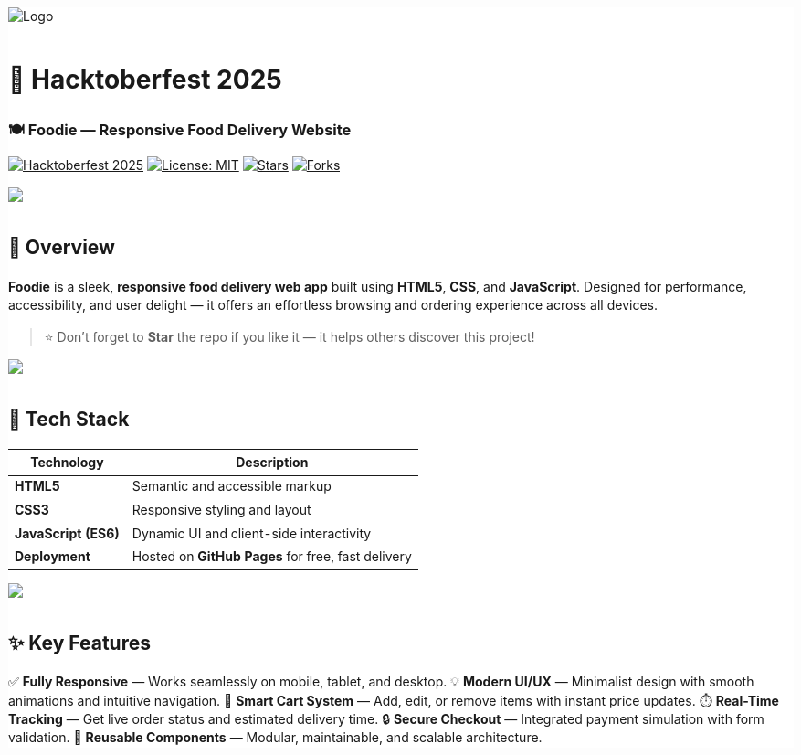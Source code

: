 ![Logo](https://raw.githubusercontent.com/janavipandole/Foodie/main/imgs/logo%20WOSC.svg)
# 🎃 Hacktoberfest 2025

### 🍽️ **Foodie — Responsive Food Delivery Website**

[![Hacktoberfest 2025](https://img.shields.io/badge/Hacktoberfest-2025-blueviolet?style=for-the-badge&logo=github)](https://hacktoberfest.com/)
[![License: MIT](https://img.shields.io/badge/License-MIT-yellow.svg?style=for-the-badge)](https://opensource.org/licenses/MIT)
[![Stars](https://img.shields.io/github/stars/janavipandole/Hacktoberfest2025-Foodie?style=for-the-badge)](https://github.com/janavipandole/Hacktoberfest2025-Foodie/stargazers)
[![Forks](https://img.shields.io/github/forks/janavipandole/Hacktoberfest2025-Foodie?style=for-the-badge)](https://github.com/janavipandole/Hacktoberfest2025-Foodie/forks)

<img src="https://github.com/Mayur-Pagote/README_Design_Kit/blob/730d340c8008758ac291ebc555f818f851feda0f/Assets/RGB%20Line%20Thick.gif" width="100%" />

## 🧁 Overview

**Foodie** is a sleek, **responsive food delivery web app** built using **HTML5**, **CSS**, and **JavaScript**.
Designed for performance, accessibility, and user delight — it offers an effortless browsing and ordering experience across all devices.

> ⭐ Don’t forget to **Star** the repo if you like it — it helps others discover this project!

<img src="https://github.com/Mayur-Pagote/README_Design_Kit/blob/730d340c8008758ac291ebc555f818f851feda0f/Assets/RGB%20Line%20Thick.gif" width="100%" />

## 🧰 Tech Stack

| Technology              | Description                                        |
| ----------------------- | -------------------------------------------------- |
| **HTML5**               | Semantic and accessible markup                     |
| **CSS3**               | Responsive styling and layout                      |
| **JavaScript (ES6)**    | Dynamic UI and client-side interactivity           |
| **Deployment**          | Hosted on **GitHub Pages** for free, fast delivery |

<img src="https://github.com/Mayur-Pagote/README_Design_Kit/blob/730d340c8008758ac291ebc555f818f851feda0f/Assets/RGB%20Line%20Thick.gif" width="100%" />

## ✨ Key Features

✅ **Fully Responsive** — Works seamlessly on mobile, tablet, and desktop.
💡 **Modern UI/UX** — Minimalist design with smooth animations and intuitive navigation.
🛒 **Smart Cart System** — Add, edit, or remove items with instant price updates.
⏱️ **Real-Time Tracking** — Get live order status and estimated delivery time.
🔒 **Secure Checkout** — Integrated payment simulation with form validation.
🧩 **Reusable Components** — Modular, maintainable, and scalable architecture.
